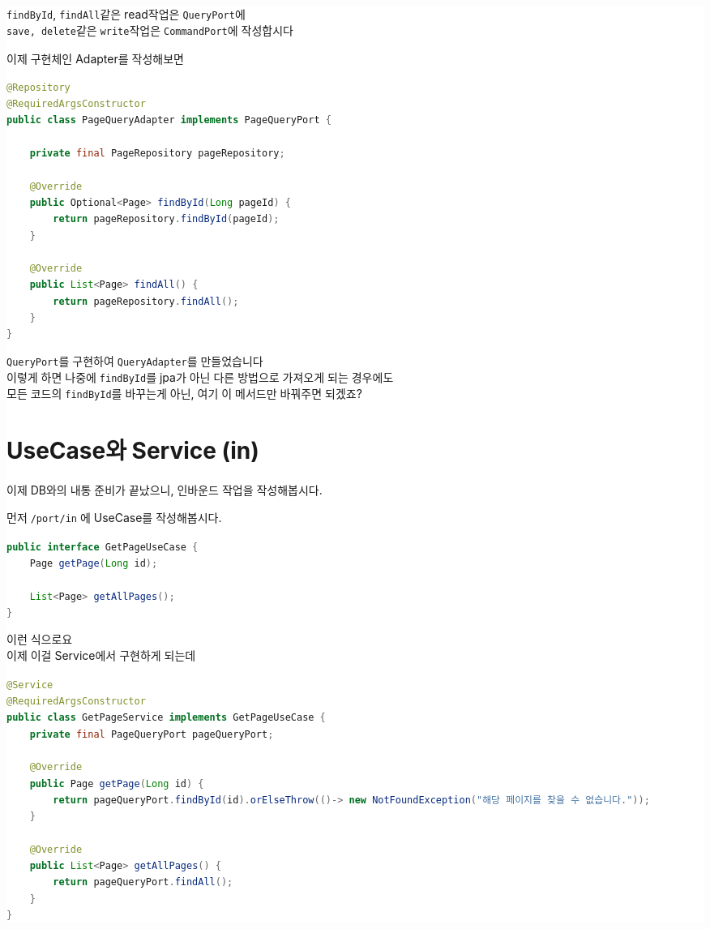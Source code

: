 `findById`, `findAll`같은 read작업은 `QueryPort`에  
`save, delete`같은 `write`작업은 `CommandPort`에 작성합시다

이제 구현체인 Adapter를 작성해보면

```java
@Repository
@RequiredArgsConstructor
public class PageQueryAdapter implements PageQueryPort {

	private final PageRepository pageRepository;

	@Override
	public Optional<Page> findById(Long pageId) {
		return pageRepository.findById(pageId);
	}

	@Override
	public List<Page> findAll() {
		return pageRepository.findAll();
	}
}

```

`QueryPort`를 구현하여 `QueryAdapter`를 만들었습니다  
이렇게 하면 나중에 `findById`를 jpa가 아닌 다른 방법으로 가져오게 되는 경우에도  
모든 코드의 `findById`를 바꾸는게 아닌, 여기 이 메서드만 바꿔주면 되겠죠?

# UseCase와 Service (in)

이제 DB와의 내통 준비가 끝났으니, 인바운드 작업을 작성해봅시다.

먼저 `/port/in` 에 UseCase를 작성해봅시다.

```java
public interface GetPageUseCase {
	Page getPage(Long id);

	List<Page> getAllPages();
}
```

이런 식으로요  
이제 이걸 Service에서 구현하게 되는데

```java
@Service
@RequiredArgsConstructor
public class GetPageService implements GetPageUseCase {
	private final PageQueryPort pageQueryPort;

	@Override
	public Page getPage(Long id) {
		return pageQueryPort.findById(id).orElseThrow(()-> new NotFoundException("해당 페이지를 찾을 수 없습니다."));
	}

	@Override
	public List<Page> getAllPages() {
		return pageQueryPort.findAll();
	}
}
```
